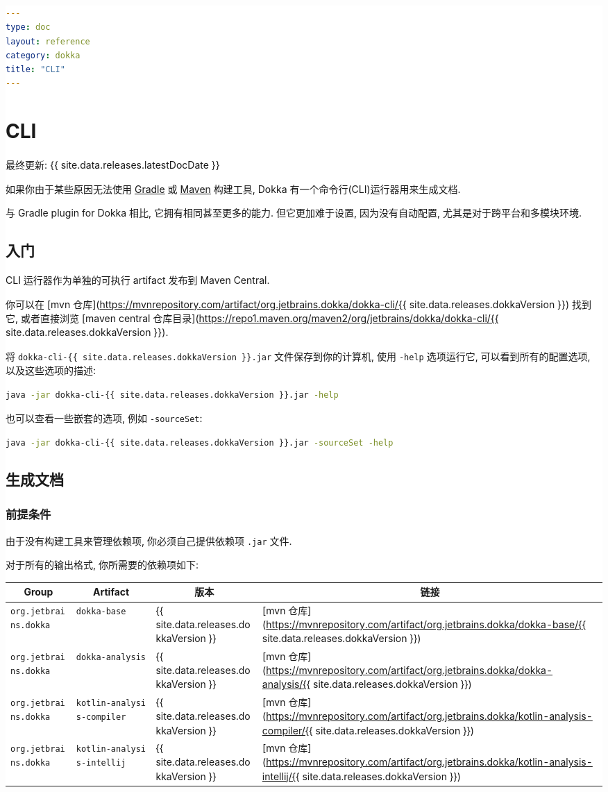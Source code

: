 ```yaml
---
type: doc
layout: reference
category: dokka
title: "CLI"
---
```


# CLI

最终更新: {{ site.data.releases.latestDocDate }}

如果你由于某些原因无法使用 [Gradle](dokka-gradle.html) 或 [Maven](dokka-maven.html) 构建工具,
Dokka 有一个命令行(CLI)运行器用来生成文档.

与 Gradle plugin for Dokka 相比, 它拥有相同甚至更多的能力.
但它更加难于设置, 因为没有自动配置, 尤其是对于跨平台和多模块环境.

## 入门

CLI 运行器作为单独的可执行 artifact 发布到 Maven Central.

你可以在
[mvn 仓库](https://mvnrepository.com/artifact/org.jetbrains.dokka/dokka-cli/{{ site.data.releases.dokkaVersion }}) 找到它,
或者直接浏览
[maven central 仓库目录](https://repo1.maven.org/maven2/org/jetbrains/dokka/dokka-cli/{{ site.data.releases.dokkaVersion }}).

将 `dokka-cli-{{ site.data.releases.dokkaVersion }}.jar` 文件保存到你的计算机,
使用 `-help` 选项运行它, 可以看到所有的配置选项, 以及这些选项的描述:

```bash
java -jar dokka-cli-{{ site.data.releases.dokkaVersion }}.jar -help
```

也可以查看一些嵌套的选项, 例如 `-sourceSet`:

```bash
java -jar dokka-cli-{{ site.data.releases.dokkaVersion }}.jar -sourceSet -help
```

## 生成文档

### 前提条件

由于没有构建工具来管理依赖项, 你必须自己提供依赖项 `.jar` 文件.

对于所有的输出格式, 你所需要的依赖项如下:

| **Group**             | **Artifact**               | **版本**                                | **链接**                                                                                                                                  |
|-----------------------|----------------------------|---------------------------------------|-----------------------------------------------------------------------------------------------------------------------------------------|
| `org.jetbrains.dokka` | `dokka-base`               | {{ site.data.releases.dokkaVersion }} | [mvn 仓库](https://mvnrepository.com/artifact/org.jetbrains.dokka/dokka-base/{{ site.data.releases.dokkaVersion }})                       |
| `org.jetbrains.dokka` | `dokka-analysis`           | {{ site.data.releases.dokkaVersion }} | [mvn 仓库](https://mvnrepository.com/artifact/org.jetbrains.dokka/dokka-analysis/{{ site.data.releases.dokkaVersion }})           |
| `org.jetbrains.dokka` | `kotlin-analysis-compiler` | {{ site.data.releases.dokkaVersion }} | [mvn 仓库](https://mvnrepository.com/artifact/org.jetbrains.dokka/kotlin-analysis-compiler/{{ site.data.releases.dokkaVersion }}) |
| `org.jetbrains.dokka` | `kotlin-analysis-intellij` | {{ site.data.releases.dokkaVersion }} | [mvn 仓库](https://mvnrepository.com/artifact/org.jetbrains.dokka/kotlin-analysis-intellij/{{ site.data.releases.dokkaVersion }}) |
